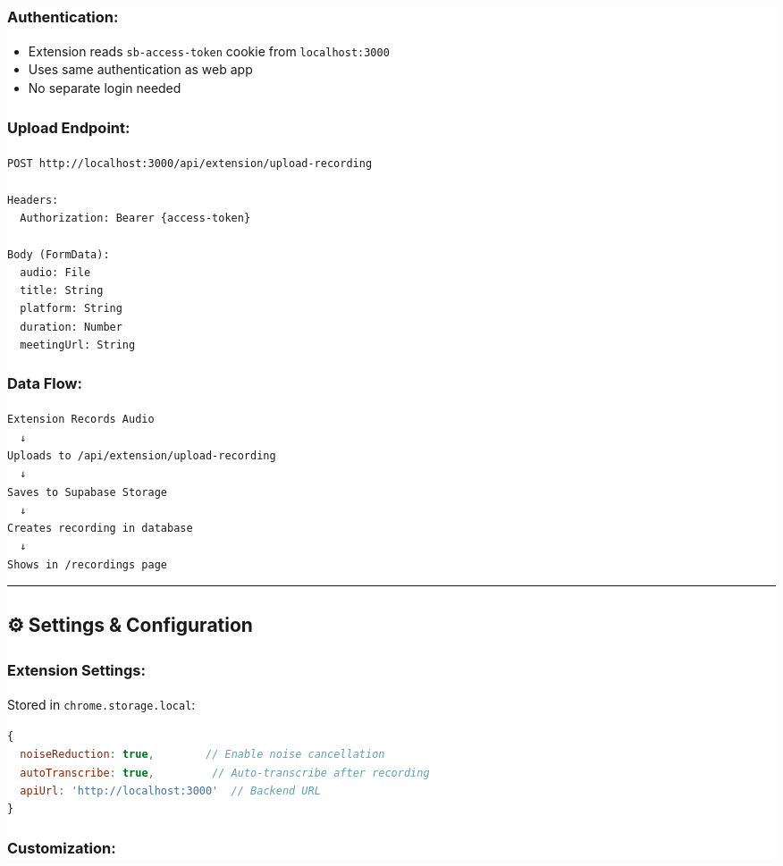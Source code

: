 ### Authentication:

- Extension reads `sb-access-token` cookie from `localhost:3000`
- Uses same authentication as web app
- No separate login needed

### Upload Endpoint:

```
POST http://localhost:3000/api/extension/upload-recording

Headers:
  Authorization: Bearer {access-token}

Body (FormData):
  audio: File
  title: String
  platform: String  
  duration: Number
  meetingUrl: String
```

### Data Flow:

```
Extension Records Audio
  ↓
Uploads to /api/extension/upload-recording
  ↓
Saves to Supabase Storage
  ↓
Creates recording in database
  ↓
Shows in /recordings page
```

---

## ⚙️ Settings & Configuration

### Extension Settings:

Stored in `chrome.storage.local`:

```javascript
{
  noiseReduction: true,        // Enable noise cancellation
  autoTranscribe: true,         // Auto-transcribe after recording
  apiUrl: 'http://localhost:3000'  // Backend URL
}
```

### Customization:
